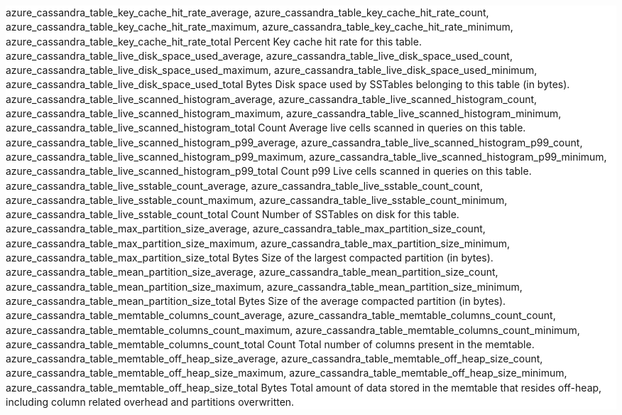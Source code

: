   <tr>
    <td>azure_cassandra_table_key_cache_hit_rate_average, azure_cassandra_table_key_cache_hit_rate_count, azure_cassandra_table_key_cache_hit_rate_maximum, azure_cassandra_table_key_cache_hit_rate_minimum, azure_cassandra_table_key_cache_hit_rate_total</td>
    <td>Percent</td>
    <td>Key cache hit rate for this table.</td>
  </tr>
  <tr>
    <td>azure_cassandra_table_live_disk_space_used_average, azure_cassandra_table_live_disk_space_used_count, azure_cassandra_table_live_disk_space_used_maximum, azure_cassandra_table_live_disk_space_used_minimum, azure_cassandra_table_live_disk_space_used_total</td>
    <td>Bytes</td>
    <td>Disk space used by SSTables belonging to this table (in bytes).</td>
  </tr>
  <tr>
    <td>azure_cassandra_table_live_scanned_histogram_average, azure_cassandra_table_live_scanned_histogram_count, azure_cassandra_table_live_scanned_histogram_maximum, azure_cassandra_table_live_scanned_histogram_minimum, azure_cassandra_table_live_scanned_histogram_total</td>
    <td>Count</td>
    <td>Average live cells scanned in queries on this table.</td>
  </tr>
  <tr>
    <td>azure_cassandra_table_live_scanned_histogram_p99_average, azure_cassandra_table_live_scanned_histogram_p99_count, azure_cassandra_table_live_scanned_histogram_p99_maximum, azure_cassandra_table_live_scanned_histogram_p99_minimum, azure_cassandra_table_live_scanned_histogram_p99_total</td>
    <td>Count</td>
    <td>p99 Live cells scanned in queries on this table.</td>
  </tr>
  <tr>
    <td>azure_cassandra_table_live_sstable_count_average, azure_cassandra_table_live_sstable_count_count, azure_cassandra_table_live_sstable_count_maximum, azure_cassandra_table_live_sstable_count_minimum, azure_cassandra_table_live_sstable_count_total</td>
    <td>Count</td>
    <td>Number of SSTables on disk for this table.</td>
  </tr>
  <tr>
    <td>azure_cassandra_table_max_partition_size_average, azure_cassandra_table_max_partition_size_count, azure_cassandra_table_max_partition_size_maximum, azure_cassandra_table_max_partition_size_minimum, azure_cassandra_table_max_partition_size_total</td>
    <td>Bytes</td>
    <td>Size of the largest compacted partition (in bytes).</td>
  </tr>
  <tr>
    <td>azure_cassandra_table_mean_partition_size_average, azure_cassandra_table_mean_partition_size_count, azure_cassandra_table_mean_partition_size_maximum, azure_cassandra_table_mean_partition_size_minimum, azure_cassandra_table_mean_partition_size_total</td>
    <td>Bytes</td>
    <td>Size of the average compacted partition (in bytes).</td>
  </tr>
  <tr>
    <td>azure_cassandra_table_memtable_columns_count_average, azure_cassandra_table_memtable_columns_count_count, azure_cassandra_table_memtable_columns_count_maximum, azure_cassandra_table_memtable_columns_count_minimum, azure_cassandra_table_memtable_columns_count_total</td>
    <td>Count</td>
    <td>Total number of columns present in the memtable.</td>
  </tr>
  <tr>
    <td>azure_cassandra_table_memtable_off_heap_size_average, azure_cassandra_table_memtable_off_heap_size_count, azure_cassandra_table_memtable_off_heap_size_maximum, azure_cassandra_table_memtable_off_heap_size_minimum, azure_cassandra_table_memtable_off_heap_size_total</td>
    <td>Bytes</td>
    <td>Total amount of data stored in the memtable that resides off-heap, including column related overhead and partitions overwritten.</td>
  </tr>